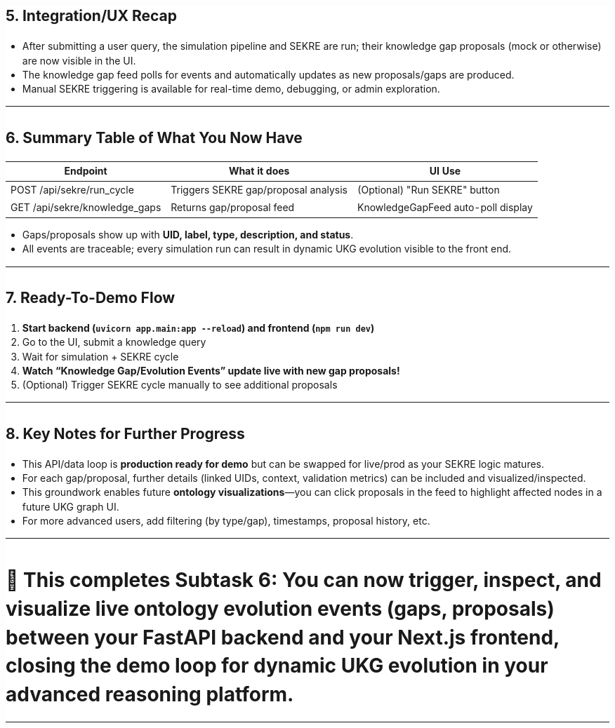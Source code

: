 
## 5. Integration/UX Recap

- After submitting a user query, the simulation pipeline and SEKRE are run; their knowledge gap proposals (mock or otherwise) are now visible in the UI.
- The knowledge gap feed polls for events and automatically updates as new proposals/gaps are produced.
- Manual SEKRE triggering is available for real-time demo, debugging, or admin exploration.

---

## 6. **Summary Table of What You Now Have**

| Endpoint                        | What it does                            | UI Use                               |
|----------------------------------|-----------------------------------------|--------------------------------------|
| POST /api/sekre/run_cycle        | Triggers SEKRE gap/proposal analysis    | (Optional) "Run SEKRE" button        |
| GET  /api/sekre/knowledge_gaps   | Returns gap/proposal feed               | KnowledgeGapFeed auto-poll display   |

- Gaps/proposals show up with **UID, label, type, description, and status**.
- All events are traceable; every simulation run can result in dynamic UKG evolution visible to the front end.

---

## 7. Ready-To-Demo Flow

1. **Start backend (`uvicorn app.main:app --reload`) and frontend (`npm run dev`)**
2. Go to the UI, submit a knowledge query
3. Wait for simulation + SEKRE cycle
4. **Watch “Knowledge Gap/Evolution Events” update live with new gap proposals!**
5. (Optional) Trigger SEKRE cycle manually to see additional proposals

---

## 8. Key Notes for Further Progress

- This API/data loop is **production ready for demo** but can be swapped for live/prod as your SEKRE logic matures.
- For each gap/proposal, further details (linked UIDs, context, validation metrics) can be included and visualized/inspected.
- This groundwork enables future **ontology visualizations**—you can click proposals in the feed to highlight affected nodes in a future UKG graph UI.
- For more advanced users, add filtering (by type/gap), timestamps, proposal history, etc.

---

# 🎯 **This completes Subtask 6: You can now trigger, inspect, and visualize live ontology evolution events (gaps, proposals) between your FastAPI backend and your Next.js frontend, closing the demo loop for dynamic UKG evolution in your advanced reasoning platform.**

---